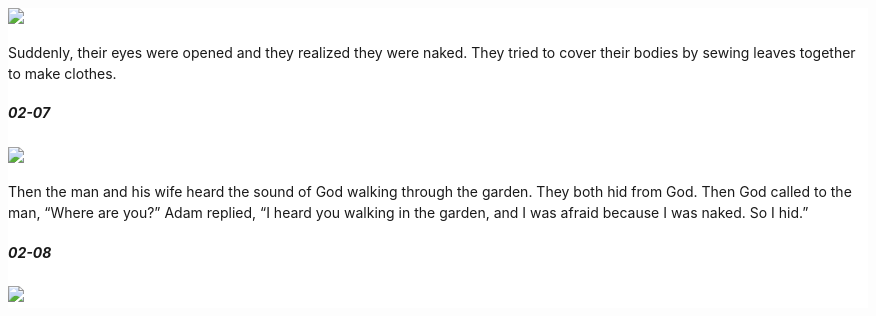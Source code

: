 ![](..\..\assets\images\image23.jpeg)

Suddenly, their eyes were opened and they realized they were naked. They tried to cover their bodies by sewing leaves together to make clothes.

##### 02-07

![](..\..\assets\images\image24.jpeg)

Then the man and his wife heard the sound of God walking through the garden. They both hid from God. Then God called to the man, “Where are you?” Adam replied, “I heard you walking in the garden, and I was afraid because I was naked. So I hid.”

##### 02-08

![](..\..\assets\images\image25.jpeg)

